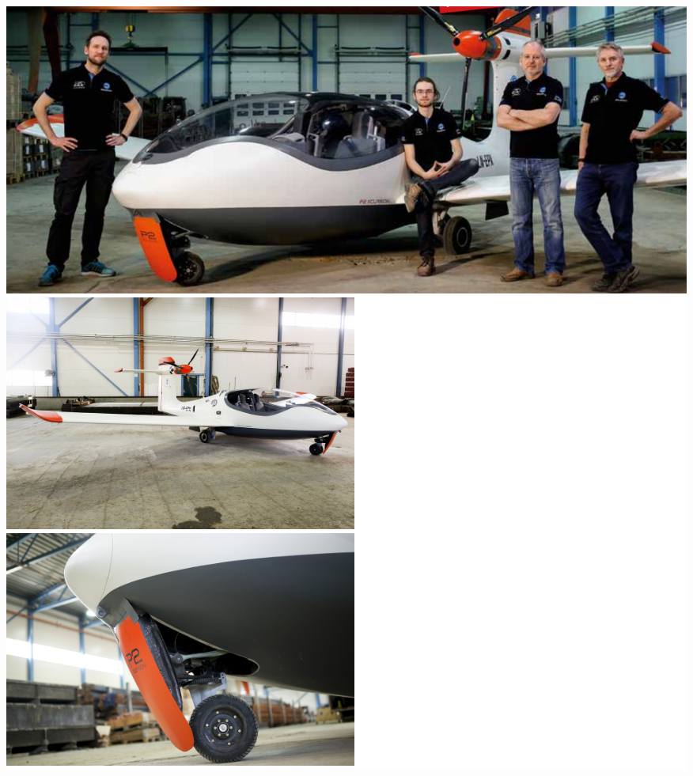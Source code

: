 <img src="./p2-0.png" width = "880"/><img src="./p2-2.jpg" width = "440"/><img src="./p2-1.jpg" width = "440"/>